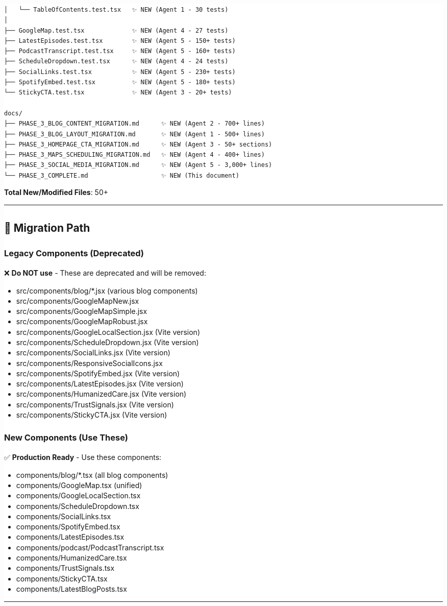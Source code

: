 ```
│   └── TableOfContents.test.tsx   ✨ NEW (Agent 1 - 30 tests)
│
├── GoogleMap.test.tsx             ✨ NEW (Agent 4 - 27 tests)
├── LatestEpisodes.test.tsx        ✨ NEW (Agent 5 - 150+ tests)
├── PodcastTranscript.test.tsx     ✨ NEW (Agent 5 - 160+ tests)
├── ScheduleDropdown.test.tsx      ✨ NEW (Agent 4 - 24 tests)
├── SocialLinks.test.tsx           ✨ NEW (Agent 5 - 230+ tests)
├── SpotifyEmbed.test.tsx          ✨ NEW (Agent 5 - 180+ tests)
└── StickyCTA.test.tsx             ✨ NEW (Agent 3 - 20+ tests)

docs/
├── PHASE_3_BLOG_CONTENT_MIGRATION.md      ✨ NEW (Agent 2 - 700+ lines)
├── PHASE_3_BLOG_LAYOUT_MIGRATION.md       ✨ NEW (Agent 1 - 500+ lines)
├── PHASE_3_HOMEPAGE_CTA_MIGRATION.md      ✨ NEW (Agent 3 - 50+ sections)
├── PHASE_3_MAPS_SCHEDULING_MIGRATION.md   ✨ NEW (Agent 4 - 400+ lines)
├── PHASE_3_SOCIAL_MEDIA_MIGRATION.md      ✨ NEW (Agent 5 - 3,000+ lines)
└── PHASE_3_COMPLETE.md                    ✨ NEW (This document)
```

**Total New/Modified Files**: 50+

---

## 🔄 Migration Path

### Legacy Components (Deprecated)
❌ **Do NOT use** - These are deprecated and will be removed:

- src/components/blog/*.jsx (various blog components)
- src/components/GoogleMapNew.jsx
- src/components/GoogleMapSimple.jsx
- src/components/GoogleMapRobust.jsx
- src/components/GoogleLocalSection.jsx (Vite version)
- src/components/ScheduleDropdown.jsx (Vite version)
- src/components/SocialLinks.jsx (Vite version)
- src/components/ResponsiveSocialIcons.jsx
- src/components/SpotifyEmbed.jsx (Vite version)
- src/components/LatestEpisodes.jsx (Vite version)
- src/components/HumanizedCare.jsx (Vite version)
- src/components/TrustSignals.jsx (Vite version)
- src/components/StickyCTA.jsx (Vite version)

### New Components (Use These)
✅ **Production Ready** - Use these components:

- components/blog/*.tsx (all blog components)
- components/GoogleMap.tsx (unified)
- components/GoogleLocalSection.tsx
- components/ScheduleDropdown.tsx
- components/SocialLinks.tsx
- components/SpotifyEmbed.tsx
- components/LatestEpisodes.tsx
- components/podcast/PodcastTranscript.tsx
- components/HumanizedCare.tsx
- components/TrustSignals.tsx
- components/StickyCTA.tsx
- components/LatestBlogPosts.tsx

---